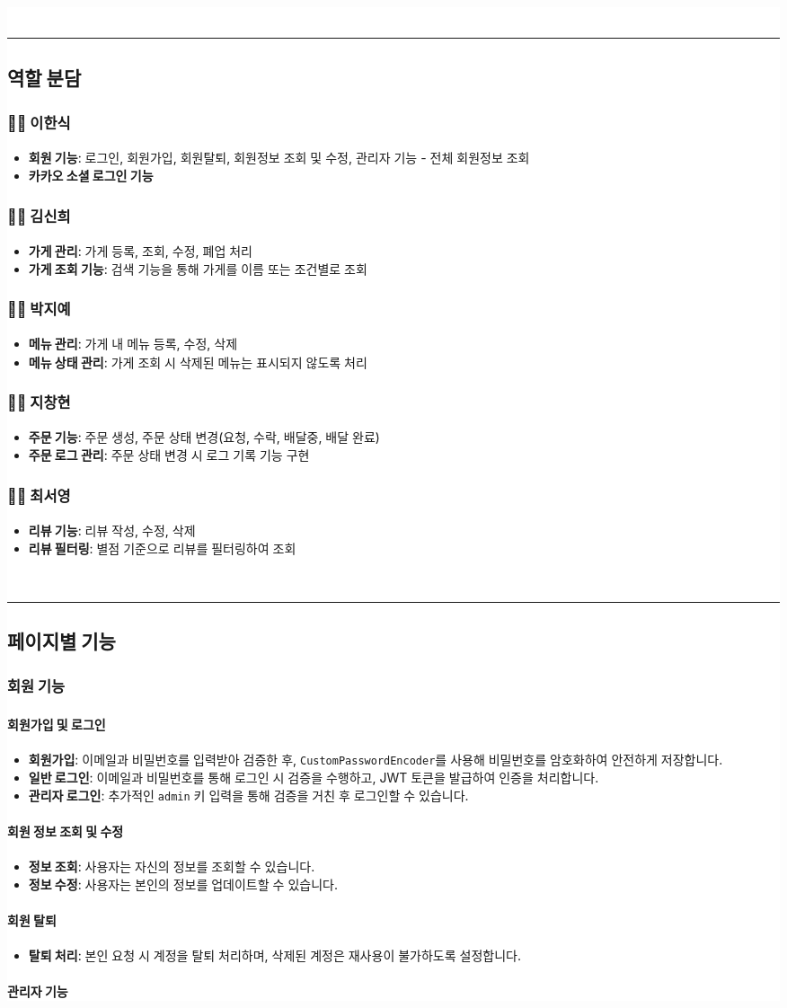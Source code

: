 <br>

---

## 역할 분담

### 🧑‍💻 이한식
- **회원 기능**: 로그인, 회원가입, 회원탈퇴, 회원정보 조회 및 수정, 관리자 기능 - 전체 회원정보 조회
- **카카오 소셜 로그인 기능**

### 👩‍💻 김신희
- **가게 관리**: 가게 등록, 조회, 수정, 폐업 처리
- **가게 조회 기능**: 검색 기능을 통해 가게를 이름 또는 조건별로 조회

### 👩‍💻 박지예
- **메뉴 관리**: 가게 내 메뉴 등록, 수정, 삭제
- **메뉴 상태 관리**: 가게 조회 시 삭제된 메뉴는 표시되지 않도록 처리

### 👨‍💻 지창현
- **주문 기능**: 주문 생성, 주문 상태 변경(요청, 수락, 배달중, 배달 완료)
- **주문 로그 관리**: 주문 상태 변경 시 로그 기록 기능 구현

### 👩‍💻 최서영
- **리뷰 기능**: 리뷰 작성, 수정, 삭제
- **리뷰 필터링**: 별점 기준으로 리뷰를 필터링하여 조회

<br>

---

## 페이지별 기능

### 회원 기능

#### 회원가입 및 로그인

- **회원가입**: 이메일과 비밀번호를 입력받아 검증한 후, `CustomPasswordEncoder`를 사용해 비밀번호를 암호화하여 안전하게 저장합니다.
- **일반 로그인**: 이메일과 비밀번호를 통해 로그인 시 검증을 수행하고, JWT 토큰을 발급하여 인증을 처리합니다.
- **관리자 로그인**: 추가적인 `admin` 키 입력을 통해 검증을 거친 후 로그인할 수 있습니다.

#### 회원 정보 조회 및 수정

- **정보 조회**: 사용자는 자신의 정보를 조회할 수 있습니다.
- **정보 수정**: 사용자는 본인의 정보를 업데이트할 수 있습니다.

#### 회원 탈퇴

- **탈퇴 처리**: 본인 요청 시 계정을 탈퇴 처리하며, 삭제된 계정은 재사용이 불가하도록 설정합니다.

#### 관리자 기능
